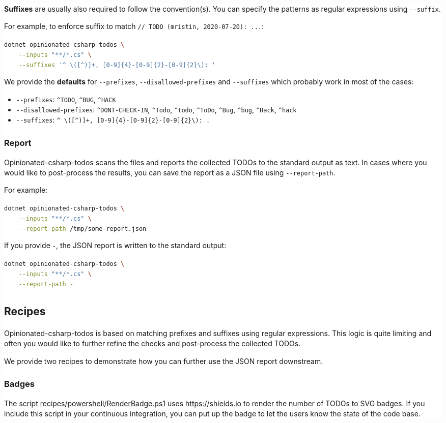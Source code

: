 **Suffixes** are usually also required to follow the convention(s). You can
specify the patterns as regular expressions using `--suffix`.

For example, to enforce suffix to match `// TODO (mristin, 2020-07-20): ...`:

```bash
dotnet opinionated-csharp-todos \
    --inputs "**/*.cs" \
    --suffixes '^ \([^)]+, [0-9]{4}-[0-9]{2}-[0-9]{2}\): '
```

We provide the **defaults** for `--prefixes`, `--disallowed-prefixes` and 
`--suffixes` which probably work in most of the cases:

* `--prefixes`: `^TODO`, `^BUG`, `^HACK`
* `--disallowed-prefixes`: `^DONT-CHECK-IN`, `^Todo`, `^todo`, `^ToDo`,
  `^Bug`, `^bug`, `^Hack`, `^hack`
* `--suffixes`: `^ \([^)]+, [0-9]{4}-[0-9]{2}-[0-9]{2}\): .` 

### Report

Opinionated-csharp-todos scans the files and reports the collected TODOs to the
standard output as text. 
In cases where you would like to post-process the results, you can
save the report as a JSON file using `--report-path`.

For example:

```bash
dotnet opinionated-csharp-todos \
    --inputs "**/*.cs" \
    --report-path /tmp/some-report.json
```

If you provide `-`, the JSON report is written to the standard output:

```bash
dotnet opinionated-csharp-todos \
    --inputs "**/*.cs" \
    --report-path -
```

## Recipes

Opinionated-csharp-todos is based on matching prefixes and suffixes using 
regular expressions. This logic is quite limiting and often you would like to
further refine the checks and post-process the collected TODOs.

We provide two recipes to demonstrate how you can further use the JSON report 
downstream.

### Badges

The script [recipes/powershell/RenderBadge.ps1](
recipes/powershell/RenderBadge.ps1) uses https://shields.io to render the number
of TODOs to SVG badges. If you include this script in your continuous 
integration, you can put up the badge to let the users know the
state of the code base.
